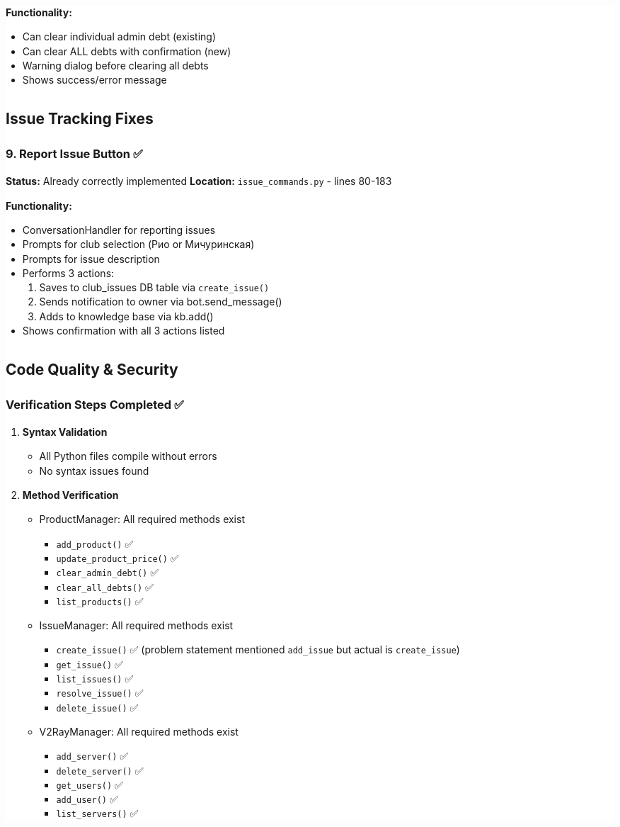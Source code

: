 **Functionality:**
- Can clear individual admin debt (existing)
- Can clear ALL debts with confirmation (new)
- Warning dialog before clearing all debts
- Shows success/error message

## Issue Tracking Fixes

### 9. Report Issue Button ✅
**Status:** Already correctly implemented
**Location:** `issue_commands.py` - lines 80-183

**Functionality:**
- ConversationHandler for reporting issues
- Prompts for club selection (Рио or Мичуринская)
- Prompts for issue description
- Performs 3 actions:
  1. Saves to club_issues DB table via `create_issue()`
  2. Sends notification to owner via bot.send_message()
  3. Adds to knowledge base via kb.add()
- Shows confirmation with all 3 actions listed

## Code Quality & Security

### Verification Steps Completed ✅

1. **Syntax Validation**
   - All Python files compile without errors
   - No syntax issues found

2. **Method Verification**
   - ProductManager: All required methods exist
     - `add_product()` ✅
     - `update_product_price()` ✅
     - `clear_admin_debt()` ✅
     - `clear_all_debts()` ✅
     - `list_products()` ✅
   
   - IssueManager: All required methods exist
     - `create_issue()` ✅ (problem statement mentioned `add_issue` but actual is `create_issue`)
     - `get_issue()` ✅
     - `list_issues()` ✅
     - `resolve_issue()` ✅
     - `delete_issue()` ✅
   
   - V2RayManager: All required methods exist
     - `add_server()` ✅
     - `delete_server()` ✅
     - `get_users()` ✅
     - `add_user()` ✅
     - `list_servers()` ✅
